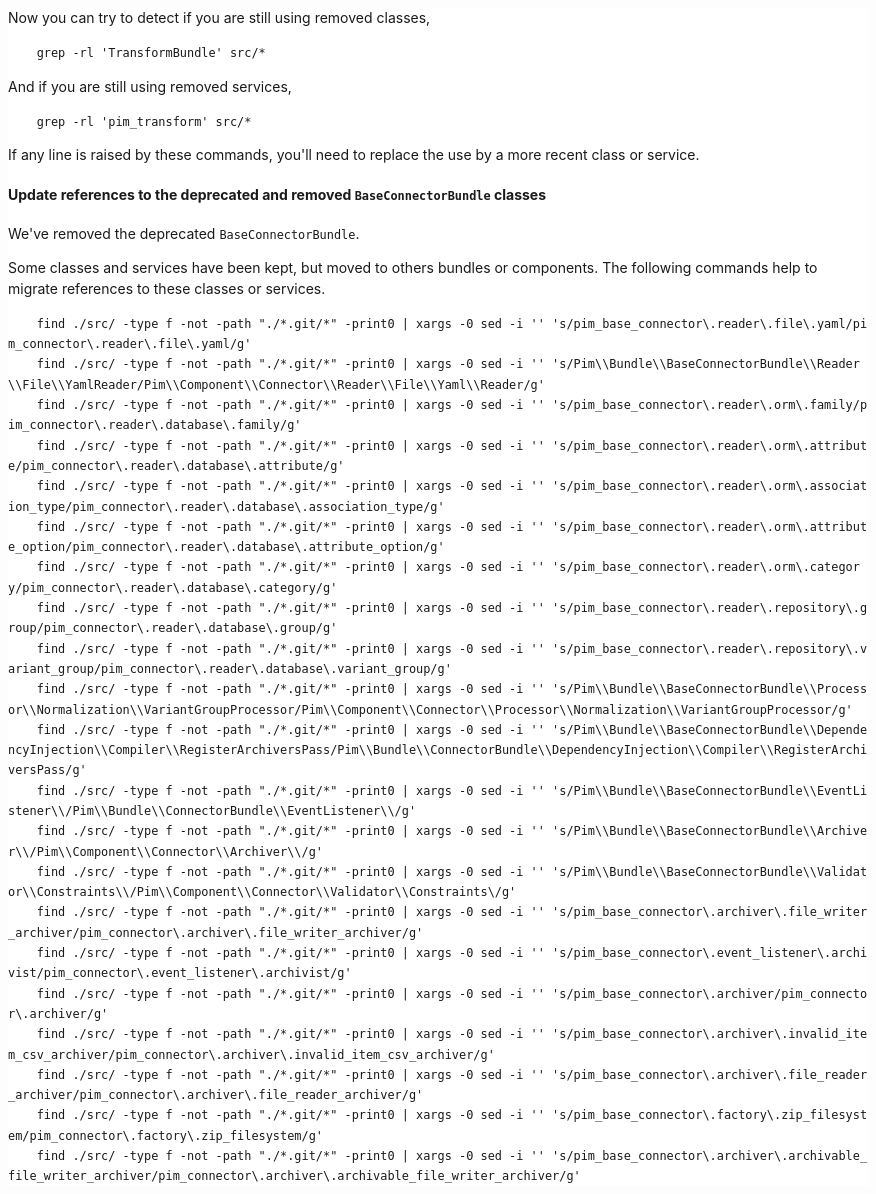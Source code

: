 Now you can try to detect if you are still using removed classes,
```
    grep -rl 'TransformBundle' src/*
```

And if you are still using removed services,
```
    grep -rl 'pim_transform' src/*
```

If any line is raised by these commands, you'll need to replace the use by a more recent class or service.

#### Update references to the deprecated and removed `BaseConnectorBundle` classes

We've removed the deprecated `BaseConnectorBundle`.

Some classes and services have been kept, but moved to others bundles or components. The following commands help to migrate references to these classes or services.

```
    find ./src/ -type f -not -path "./*.git/*" -print0 | xargs -0 sed -i '' 's/pim_base_connector\.reader\.file\.yaml/pim_connector\.reader\.file\.yaml/g'
    find ./src/ -type f -not -path "./*.git/*" -print0 | xargs -0 sed -i '' 's/Pim\\Bundle\\BaseConnectorBundle\\Reader\\File\\YamlReader/Pim\\Component\\Connector\\Reader\\File\\Yaml\\Reader/g'
    find ./src/ -type f -not -path "./*.git/*" -print0 | xargs -0 sed -i '' 's/pim_base_connector\.reader\.orm\.family/pim_connector\.reader\.database\.family/g'
    find ./src/ -type f -not -path "./*.git/*" -print0 | xargs -0 sed -i '' 's/pim_base_connector\.reader\.orm\.attribute/pim_connector\.reader\.database\.attribute/g'
    find ./src/ -type f -not -path "./*.git/*" -print0 | xargs -0 sed -i '' 's/pim_base_connector\.reader\.orm\.association_type/pim_connector\.reader\.database\.association_type/g'
    find ./src/ -type f -not -path "./*.git/*" -print0 | xargs -0 sed -i '' 's/pim_base_connector\.reader\.orm\.attribute_option/pim_connector\.reader\.database\.attribute_option/g'
    find ./src/ -type f -not -path "./*.git/*" -print0 | xargs -0 sed -i '' 's/pim_base_connector\.reader\.orm\.category/pim_connector\.reader\.database\.category/g'
    find ./src/ -type f -not -path "./*.git/*" -print0 | xargs -0 sed -i '' 's/pim_base_connector\.reader\.repository\.group/pim_connector\.reader\.database\.group/g'
    find ./src/ -type f -not -path "./*.git/*" -print0 | xargs -0 sed -i '' 's/pim_base_connector\.reader\.repository\.variant_group/pim_connector\.reader\.database\.variant_group/g'
    find ./src/ -type f -not -path "./*.git/*" -print0 | xargs -0 sed -i '' 's/Pim\\Bundle\\BaseConnectorBundle\\Processor\\Normalization\\VariantGroupProcessor/Pim\\Component\\Connector\\Processor\\Normalization\\VariantGroupProcessor/g'
    find ./src/ -type f -not -path "./*.git/*" -print0 | xargs -0 sed -i '' 's/Pim\\Bundle\\BaseConnectorBundle\\DependencyInjection\\Compiler\\RegisterArchiversPass/Pim\\Bundle\\ConnectorBundle\\DependencyInjection\\Compiler\\RegisterArchiversPass/g'
    find ./src/ -type f -not -path "./*.git/*" -print0 | xargs -0 sed -i '' 's/Pim\\Bundle\\BaseConnectorBundle\\EventListener\\/Pim\\Bundle\\ConnectorBundle\\EventListener\\/g'
    find ./src/ -type f -not -path "./*.git/*" -print0 | xargs -0 sed -i '' 's/Pim\\Bundle\\BaseConnectorBundle\\Archiver\\/Pim\\Component\\Connector\\Archiver\\/g'
    find ./src/ -type f -not -path "./*.git/*" -print0 | xargs -0 sed -i '' 's/Pim\\Bundle\\BaseConnectorBundle\\Validator\\Constraints\\/Pim\\Component\\Connector\\Validator\\Constraints\/g'
    find ./src/ -type f -not -path "./*.git/*" -print0 | xargs -0 sed -i '' 's/pim_base_connector\.archiver\.file_writer_archiver/pim_connector\.archiver\.file_writer_archiver/g'
    find ./src/ -type f -not -path "./*.git/*" -print0 | xargs -0 sed -i '' 's/pim_base_connector\.event_listener\.archivist/pim_connector\.event_listener\.archivist/g'
    find ./src/ -type f -not -path "./*.git/*" -print0 | xargs -0 sed -i '' 's/pim_base_connector\.archiver/pim_connector\.archiver/g'
    find ./src/ -type f -not -path "./*.git/*" -print0 | xargs -0 sed -i '' 's/pim_base_connector\.archiver\.invalid_item_csv_archiver/pim_connector\.archiver\.invalid_item_csv_archiver/g'
    find ./src/ -type f -not -path "./*.git/*" -print0 | xargs -0 sed -i '' 's/pim_base_connector\.archiver\.file_reader_archiver/pim_connector\.archiver\.file_reader_archiver/g'
    find ./src/ -type f -not -path "./*.git/*" -print0 | xargs -0 sed -i '' 's/pim_base_connector\.factory\.zip_filesystem/pim_connector\.factory\.zip_filesystem/g'
    find ./src/ -type f -not -path "./*.git/*" -print0 | xargs -0 sed -i '' 's/pim_base_connector\.archiver\.archivable_file_writer_archiver/pim_connector\.archiver\.archivable_file_writer_archiver/g'
```